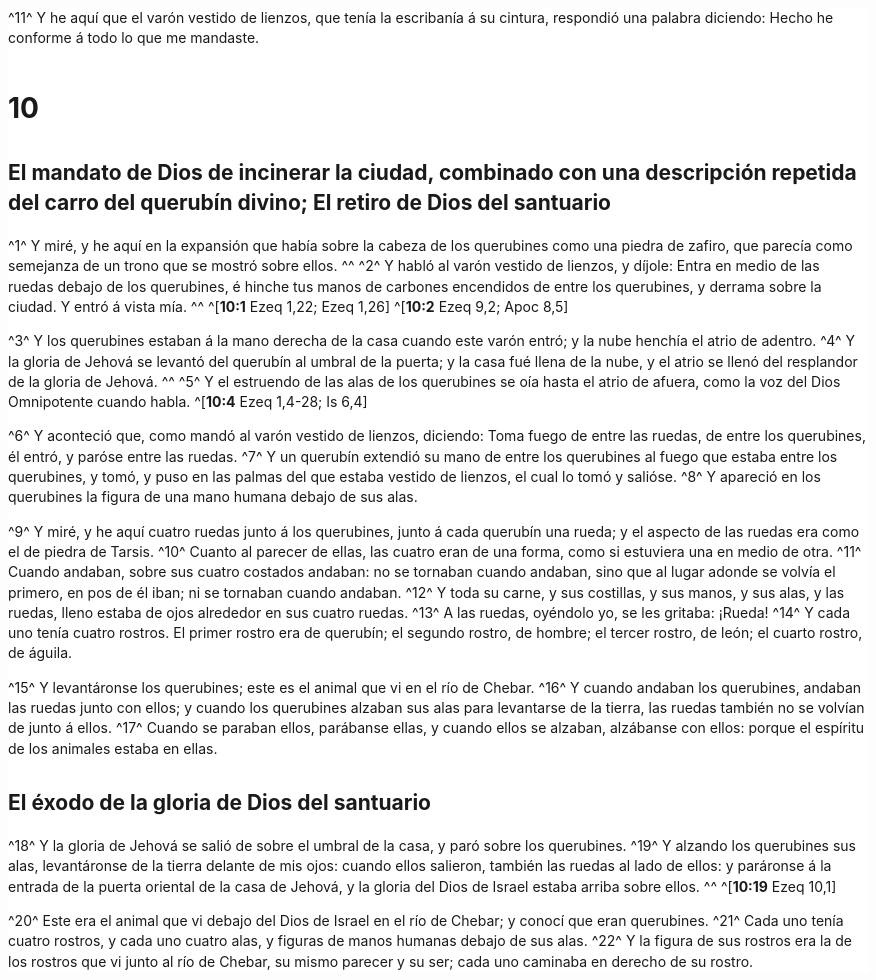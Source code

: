 ^11^ Y he aquí que el varón vestido de lienzos, que tenía la escribanía á su cintura, respondió una palabra diciendo: Hecho he conforme á todo lo que me mandaste. 

# 10 
## El mandato de Dios de incinerar la ciudad, combinado con una descripción repetida del carro del querubín divino; El retiro de Dios del santuario
^1^ Y miré, y he aquí en la expansión que había sobre la cabeza de los querubines como una piedra de zafiro, que parecía como semejanza de un trono que se mostró sobre ellos. ^^ ^2^ Y habló al varón vestido de lienzos, y díjole: Entra en medio de las ruedas debajo de los querubines, é hinche tus manos de carbones encendidos de entre los querubines, y derrama sobre la ciudad. Y entró á vista mía. ^^ 
^[**10:1** Ezeq 1,22; Ezeq 1,26] ^[**10:2** Ezeq 9,2; Apoc 8,5]

^3^ Y los querubines estaban á la mano derecha de la casa cuando este varón entró; y la nube henchía el atrio de adentro. ^4^ Y la gloria de Jehová se levantó del querubín al umbral de la puerta; y la casa fué llena de la nube, y el atrio se llenó del resplandor de la gloria de Jehová. ^^ ^5^ Y el estruendo de las alas de los querubines se oía hasta el atrio de afuera, como la voz del Dios Omnipotente cuando habla. 
^[**10:4** Ezeq 1,4-28; Is 6,4]

^6^ Y aconteció que, como mandó al varón vestido de lienzos, diciendo: Toma fuego de entre las ruedas, de entre los querubines, él entró, y paróse entre las ruedas. ^7^ Y un querubín extendió su mano de entre los querubines al fuego que estaba entre los querubines, y tomó, y puso en las palmas del que estaba vestido de lienzos, el cual lo tomó y salióse. ^8^ Y apareció en los querubines la figura de una mano humana debajo de sus alas. 

^9^ Y miré, y he aquí cuatro ruedas junto á los querubines, junto á cada querubín una rueda; y el aspecto de las ruedas era como el de piedra de Tarsis. ^10^ Cuanto al parecer de ellas, las cuatro eran de una forma, como si estuviera una en medio de otra. ^11^ Cuando andaban, sobre sus cuatro costados andaban: no se tornaban cuando andaban, sino que al lugar adonde se volvía el primero, en pos de él iban; ni se tornaban cuando andaban. ^12^ Y toda su carne, y sus costillas, y sus manos, y sus alas, y las ruedas, lleno estaba de ojos alrededor en sus cuatro ruedas. ^13^ A las ruedas, oyéndolo yo, se les gritaba: ¡Rueda! ^14^ Y cada uno tenía cuatro rostros. El primer rostro era de querubín; el segundo rostro, de hombre; el tercer rostro, de león; el cuarto rostro, de águila. 

^15^ Y levantáronse los querubines; este es el animal que vi en el río de Chebar. ^16^ Y cuando andaban los querubines, andaban las ruedas junto con ellos; y cuando los querubines alzaban sus alas para levantarse de la tierra, las ruedas también no se volvían de junto á ellos. ^17^ Cuando se paraban ellos, parábanse ellas, y cuando ellos se alzaban, alzábanse con ellos: porque el espíritu de los animales estaba en ellas. 

## El éxodo de la gloria de Dios del santuario
^18^ Y la gloria de Jehová se salió de sobre el umbral de la casa, y paró sobre los querubines. ^19^ Y alzando los querubines sus alas, levantáronse de la tierra delante de mis ojos: cuando ellos salieron, también las ruedas al lado de ellos: y paráronse á la entrada de la puerta oriental de la casa de Jehová, y la gloria del Dios de Israel estaba arriba sobre ellos. ^^ 
^[**10:19** Ezeq 10,1]

^20^ Este era el animal que vi debajo del Dios de Israel en el río de Chebar; y conocí que eran querubines. ^21^ Cada uno tenía cuatro rostros, y cada uno cuatro alas, y figuras de manos humanas debajo de sus alas. ^22^ Y la figura de sus rostros era la de los rostros que vi junto al río de Chebar, su mismo parecer y su ser; cada uno caminaba en derecho de su rostro. 
